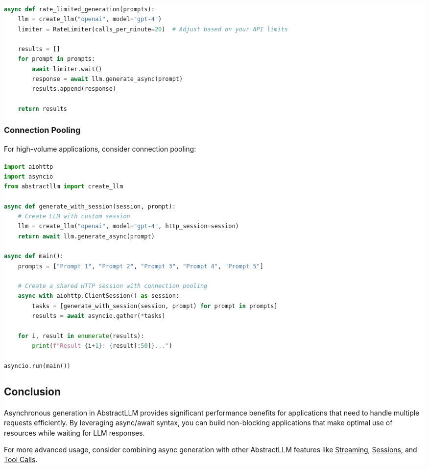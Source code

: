 ```python
async def rate_limited_generation(prompts):
    llm = create_llm("openai", model="gpt-4")
    limiter = RateLimiter(calls_per_minute=20)  # Adjust based on your API limits
    
    results = []
    for prompt in prompts:
        await limiter.wait()
        response = await llm.generate_async(prompt)
        results.append(response)
    
    return results
```

### Connection Pooling

For high-volume applications, consider connection pooling:

```python
import aiohttp
import asyncio
from abstractllm import create_llm

async def generate_with_session(session, prompt):
    # Create LLM with custom session
    llm = create_llm("openai", model="gpt-4", http_session=session)
    return await llm.generate_async(prompt)

async def main():
    prompts = ["Prompt 1", "Prompt 2", "Prompt 3", "Prompt 4", "Prompt 5"]
    
    # Create a shared HTTP session with connection pooling
    async with aiohttp.ClientSession() as session:
        tasks = [generate_with_session(session, prompt) for prompt in prompts]
        results = await asyncio.gather(*tasks)
        
    for i, result in enumerate(results):
        print(f"Result {i+1}: {result[:50]}...")

asyncio.run(main())
```

## Conclusion

Asynchronous generation in AbstractLLM provides significant performance benefits for applications that need to handle multiple requests efficiently. By leveraging async/await syntax, you can build non-blocking applications that make optimal use of resources while waiting for LLM responses.

For more advanced usage, consider combining async generation with other AbstractLLM features like [Streaming](streaming.md), [Sessions](sessions.md), and [Tool Calls](tools.md). 
